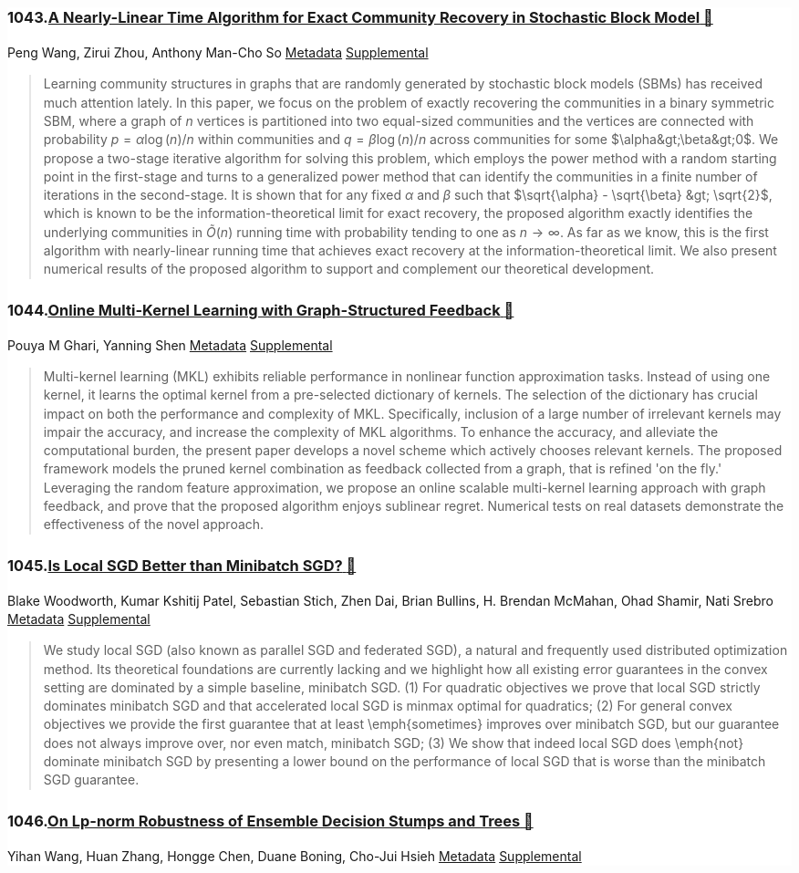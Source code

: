 ### 1043.[A Nearly-Linear Time Algorithm for Exact Community Recovery in Stochastic Block Model](https://proceedings.icml.cc/book/4284.pdf)[ :link: ](https://proceedings.icml.cc/static/paper_files/icml/2020/6486-Paper.pdf)
  Peng Wang, Zirui Zhou, Anthony Man-Cho So [Metadata](https://proceedings.icml.cc/static/paper_files/icml/2020/6486-Metadata.json) [Supplemental](https://proceedings.icml.cc/static/paper_files/icml/2020/6486-Supplemental.pdf)
> Learning community structures in graphs that are randomly generated by stochastic block models (SBMs) has received much attention lately. In this paper, we focus on the problem of exactly recovering the communities in a binary symmetric SBM, where a graph of $n$ vertices is partitioned into two equal-sized communities and the vertices are connected with probability $p = \alpha\log(n)/n$ within communities and $q = \beta\log(n)/n$ across communities for some $\alpha&gt;\beta&gt;0$. We propose a two-stage iterative algorithm for solving this problem, which employs the power method with a random starting point in the first-stage and turns to a generalized power method that can identify the communities in a finite number of iterations in the second-stage. It is shown that for any fixed $\alpha$ and $\beta$ such that $\sqrt{\alpha} - \sqrt{\beta} &gt; \sqrt{2}$, which is known to be the information-theoretical limit for exact recovery, the proposed algorithm exactly identifies the underlying communities in $\tilde{O}(n)$ running time with probability tending to one as $n\rightarrow\infty$. As far as we know, this is the first algorithm with nearly-linear running time that achieves exact recovery at the information-theoretical limit. We also present numerical results of the proposed algorithm to support and complement our theoretical development.
### 1044.[Online Multi-Kernel Learning with Graph-Structured Feedback](https://proceedings.icml.cc/book/4285.pdf)[ :link: ](https://proceedings.icml.cc/static/paper_files/icml/2020/6490-Paper.pdf)
  Pouya M Ghari, Yanning Shen [Metadata](https://proceedings.icml.cc/static/paper_files/icml/2020/6490-Metadata.json) [Supplemental](https://proceedings.icml.cc/static/paper_files/icml/2020/6490-Supplemental.pdf)
> <p>Multi-kernel learning (MKL) exhibits reliable performance in nonlinear function approximation tasks. Instead of using one kernel, it learns the optimal kernel from a pre-selected dictionary of kernels.  The selection of the dictionary has crucial impact on both the performance and complexity of MKL. Specifically, inclusion of a large number of irrelevant kernels may impair the accuracy, and increase the complexity of MKL algorithms. To enhance the accuracy, and alleviate the computational burden, the present paper develops a novel scheme which actively chooses relevant kernels. The proposed framework models the pruned kernel combination as feedback collected from a graph, that is refined 'on the fly.' Leveraging the random feature approximation, we propose an online scalable multi-kernel learning approach with graph feedback, and prove that the proposed algorithm enjoys sublinear regret. Numerical tests on real datasets demonstrate the effectiveness of the novel approach.</p> 
### 1045.[Is Local SGD Better than Minibatch SGD?](https://proceedings.icml.cc/book/4286.pdf)[ :link: ](https://proceedings.icml.cc/static/paper_files/icml/2020/6502-Paper.pdf)
  Blake Woodworth, Kumar Kshitij Patel, Sebastian Stich, Zhen Dai, Brian Bullins, H. Brendan McMahan, Ohad Shamir, Nati Srebro [Metadata](https://proceedings.icml.cc/static/paper_files/icml/2020/6502-Metadata.json) [Supplemental](https://proceedings.icml.cc/static/paper_files/icml/2020/6502-Supplemental.pdf)
> <p>We study local SGD (also known as parallel SGD and federated SGD), a natural and frequently used distributed optimization method. Its theoretical foundations are currently lacking and we highlight how all existing error guarantees in the convex setting are dominated by a simple baseline, minibatch SGD. (1) For quadratic objectives we prove that local SGD strictly dominates minibatch SGD and that accelerated local SGD is minmax optimal for quadratics; (2) For general convex objectives we provide the first guarantee that at least \emph{sometimes} improves over minibatch SGD, but our guarantee does not always improve over, nor even match, minibatch SGD; (3) We show that indeed local SGD does \emph{not} dominate minibatch SGD by presenting a lower bound on the performance of local SGD that is worse than the minibatch SGD guarantee.</p> 
### 1046.[On Lp-norm Robustness of Ensemble Decision Stumps and Trees](https://proceedings.icml.cc/book/4287.pdf)[ :link: ](https://proceedings.icml.cc/static/paper_files/icml/2020/6513-Paper.pdf)
  Yihan Wang, Huan Zhang, Hongge Chen, Duane Boning, Cho-Jui Hsieh [Metadata](https://proceedings.icml.cc/static/paper_files/icml/2020/6513-Metadata.json) [Supplemental](https://proceedings.icml.cc/static/paper_files/icml/2020/6513-Supplemental.pdf)
